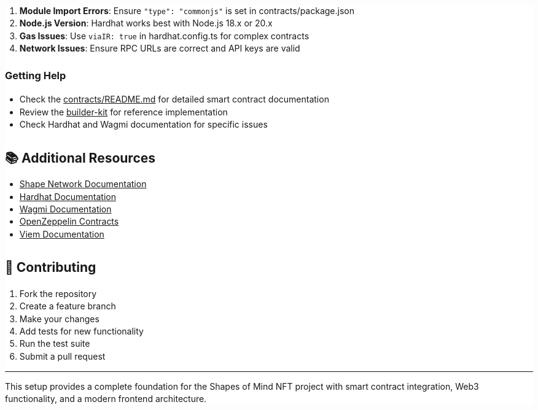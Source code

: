 1. **Module Import Errors**: Ensure `"type": "commonjs"` is set in contracts/package.json
2. **Node.js Version**: Hardhat works best with Node.js 18.x or 20.x
3. **Gas Issues**: Use `viaIR: true` in hardhat.config.ts for complex contracts
4. **Network Issues**: Ensure RPC URLs are correct and API keys are valid

### Getting Help

- Check the [contracts/README.md](contracts/README.md) for detailed smart contract documentation
- Review the [builder-kit](builder-kit/) for reference implementation
- Check Hardhat and Wagmi documentation for specific issues

## 📚 Additional Resources

- [Shape Network Documentation](https://docs.shape.network)
- [Hardhat Documentation](https://hardhat.org/docs)
- [Wagmi Documentation](https://wagmi.sh)
- [OpenZeppelin Contracts](https://docs.openzeppelin.com/contracts/)
- [Viem Documentation](https://viem.sh)

## 🤝 Contributing

1. Fork the repository
2. Create a feature branch
3. Make your changes
4. Add tests for new functionality
5. Run the test suite
6. Submit a pull request

---

This setup provides a complete foundation for the Shapes of Mind NFT project with smart contract integration, Web3 functionality, and a modern frontend architecture.
